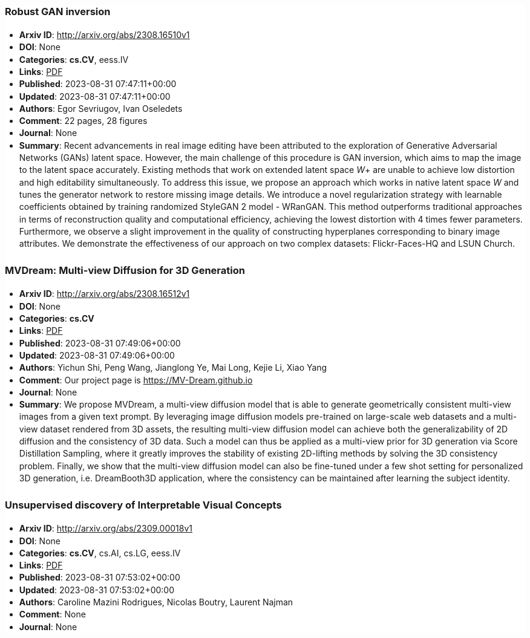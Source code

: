 

### Robust GAN inversion
- **Arxiv ID**: http://arxiv.org/abs/2308.16510v1
- **DOI**: None
- **Categories**: **cs.CV**, eess.IV
- **Links**: [PDF](http://arxiv.org/pdf/2308.16510v1)
- **Published**: 2023-08-31 07:47:11+00:00
- **Updated**: 2023-08-31 07:47:11+00:00
- **Authors**: Egor Sevriugov, Ivan Oseledets
- **Comment**: 22 pages, 28 figures
- **Journal**: None
- **Summary**: Recent advancements in real image editing have been attributed to the exploration of Generative Adversarial Networks (GANs) latent space. However, the main challenge of this procedure is GAN inversion, which aims to map the image to the latent space accurately. Existing methods that work on extended latent space $W+$ are unable to achieve low distortion and high editability simultaneously. To address this issue, we propose an approach which works in native latent space $W$ and tunes the generator network to restore missing image details. We introduce a novel regularization strategy with learnable coefficients obtained by training randomized StyleGAN 2 model - WRanGAN. This method outperforms traditional approaches in terms of reconstruction quality and computational efficiency, achieving the lowest distortion with 4 times fewer parameters. Furthermore, we observe a slight improvement in the quality of constructing hyperplanes corresponding to binary image attributes. We demonstrate the effectiveness of our approach on two complex datasets: Flickr-Faces-HQ and LSUN Church.



### MVDream: Multi-view Diffusion for 3D Generation
- **Arxiv ID**: http://arxiv.org/abs/2308.16512v1
- **DOI**: None
- **Categories**: **cs.CV**
- **Links**: [PDF](http://arxiv.org/pdf/2308.16512v1)
- **Published**: 2023-08-31 07:49:06+00:00
- **Updated**: 2023-08-31 07:49:06+00:00
- **Authors**: Yichun Shi, Peng Wang, Jianglong Ye, Mai Long, Kejie Li, Xiao Yang
- **Comment**: Our project page is https://MV-Dream.github.io
- **Journal**: None
- **Summary**: We propose MVDream, a multi-view diffusion model that is able to generate geometrically consistent multi-view images from a given text prompt. By leveraging image diffusion models pre-trained on large-scale web datasets and a multi-view dataset rendered from 3D assets, the resulting multi-view diffusion model can achieve both the generalizability of 2D diffusion and the consistency of 3D data. Such a model can thus be applied as a multi-view prior for 3D generation via Score Distillation Sampling, where it greatly improves the stability of existing 2D-lifting methods by solving the 3D consistency problem. Finally, we show that the multi-view diffusion model can also be fine-tuned under a few shot setting for personalized 3D generation, i.e. DreamBooth3D application, where the consistency can be maintained after learning the subject identity.



### Unsupervised discovery of Interpretable Visual Concepts
- **Arxiv ID**: http://arxiv.org/abs/2309.00018v1
- **DOI**: None
- **Categories**: **cs.CV**, cs.AI, cs.LG, eess.IV
- **Links**: [PDF](http://arxiv.org/pdf/2309.00018v1)
- **Published**: 2023-08-31 07:53:02+00:00
- **Updated**: 2023-08-31 07:53:02+00:00
- **Authors**: Caroline Mazini Rodrigues, Nicolas Boutry, Laurent Najman
- **Comment**: None
- **Journal**: None